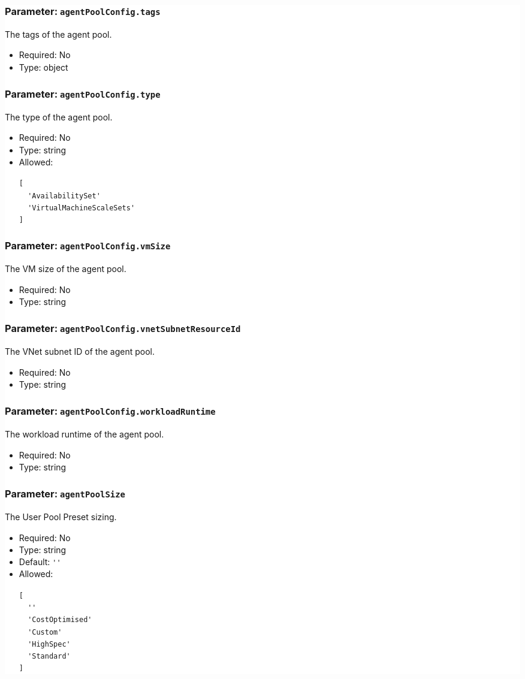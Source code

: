 ### Parameter: `agentPoolConfig.tags`

The tags of the agent pool.

- Required: No
- Type: object

### Parameter: `agentPoolConfig.type`

The type of the agent pool.

- Required: No
- Type: string
- Allowed:
  ```Bicep
  [
    'AvailabilitySet'
    'VirtualMachineScaleSets'
  ]
  ```

### Parameter: `agentPoolConfig.vmSize`

The VM size of the agent pool.

- Required: No
- Type: string

### Parameter: `agentPoolConfig.vnetSubnetResourceId`

The VNet subnet ID of the agent pool.

- Required: No
- Type: string

### Parameter: `agentPoolConfig.workloadRuntime`

The workload runtime of the agent pool.

- Required: No
- Type: string

### Parameter: `agentPoolSize`

The User Pool Preset sizing.

- Required: No
- Type: string
- Default: `''`
- Allowed:
  ```Bicep
  [
    ''
    'CostOptimised'
    'Custom'
    'HighSpec'
    'Standard'
  ]
  ```
